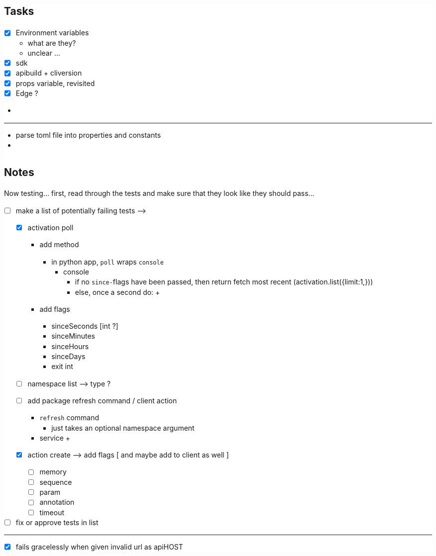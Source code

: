

## Tasks
- [X] Environment variables
  + what are they?
  + unclear ...
- [x] sdk
- [x] apibuild + cliversion
- [x] props variable, revisited
- [x] Edge ?
-

---

+ parse toml file into properties and constants
+

## Notes

Now testing...  first, read through the tests and make sure that they look like they should pass...
- [ ] make a list of potentially failing tests -->
  + [x] activation poll
    + add method
      + in python app, `poll` wraps `console`
        + console
          + if no `since-`flags have been passed, then return fetch most recent (activation.list({limit:1,}))
          + else, once a second do:
            +

    + add flags
      + sinceSeconds [int ?]
      + sinceMinutes
      + sinceHours
      + sinceDays
      + exit int

  + [ ] namespace list --> type ?
  + [ ] add package refresh command / client action
    + `refresh` command
      + just takes an optional namespace argument
    + service
      +
  + [x] action create  --> add flags [ and maybe add to client as well ]
    + [ ] memory
    + [ ] sequence
    + [ ] param
    + [ ] annotation
    + [ ] timeout

- [ ] fix or approve tests in list

---
- [x] fails gracelessly when given invalid url as apiHOST
